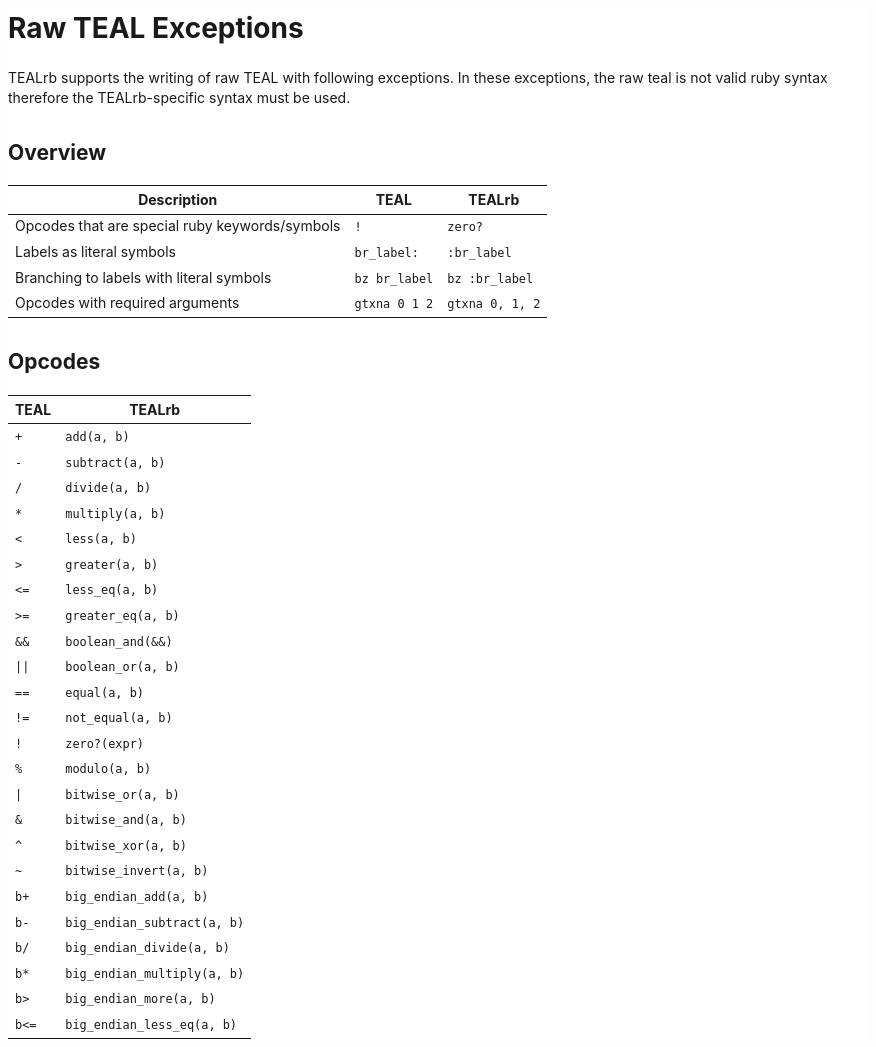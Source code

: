 # Raw TEAL Exceptions

TEALrb supports the writing of raw TEAL with following exceptions. In these exceptions, the raw teal is not valid ruby
syntax therefore the TEALrb-specific syntax must be used.

## Overview

| Description | TEAL | TEALrb |
|---|---|---|
| Opcodes that are special ruby keywords/symbols | `!` | `zero?` |
| Labels as literal symbols | `br_label:` | `:br_label` |
| Branching to labels with literal symbols | `bz br_label`| `bz :br_label` |
| Opcodes with required arguments | `gtxna 0 1 2` | `gtxna 0, 1, 2` |

## Opcodes

| TEAL | TEALrb |
|------|--------|
| `+` | `add(a, b)` |
| `-` | `subtract(a, b)` |
| `/` | `divide(a, b)` |
| `*` | `multiply(a, b)` |
| `<` | `less(a, b)` |
| `>`| `greater(a, b)` |
| `<=` | `less_eq(a, b)` |
| `>=` | `greater_eq(a, b)` |
| `&&` | `boolean_and(&&)` |
| `\|\|` | `boolean_or(a, b)` |
| `==` | `equal(a, b)` |
| `!=` | `not_equal(a, b)` |
| `!` | `zero?(expr)` |
| `%` | `modulo(a, b)` |
| `\|` | `bitwise_or(a, b)` |
| `&` | `bitwise_and(a, b)` |
| `^` | `bitwise_xor(a, b)` |
| `~` | `bitwise_invert(a, b)` |
| `b+` | `big_endian_add(a, b)` |
| `b-` | `big_endian_subtract(a, b)` |
| `b/` | `big_endian_divide(a, b)` |
| `b*` | `big_endian_multiply(a, b)` |
| `b>` | `big_endian_more(a, b)` |
| `b<=` | `big_endian_less_eq(a, b)` |